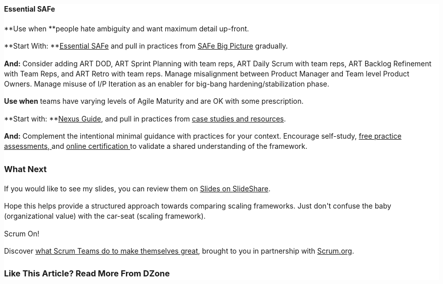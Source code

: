 #### Essential SAFe

**Use when **people hate ambiguity and want maximum detail up-front.

**Start With: **[Essential SAFe](https://www.scaledagileframework.com/guidance-essential-safe/) and pull in practices from [SAFe Big Picture](https://www.scaledagileframework.com/) gradually.

**And:** Consider adding ART DOD, ART Sprint Planning with team reps, ART Daily Scrum with team reps, ART Backlog Refinement with Team Reps, and ART Retro with team reps. Manage misalignment between Product Manager and Team level Product Owners. Manage misuse of I/P Iteration as an enabler for big-bang hardening/stabilization phase.

**Use when** teams have varying levels of Agile Maturity and are OK with some prescription.

**Start with: **[Nexus Guide](https://www.scrum.org/resources/nexus-guide), and pull in practices from [case studies and resources](https://www.scrum.org/resources/scaling-scrum).

**And:** Complement the intentional minimal guidance with practices for your context. Encourage self-study, [free practice assessments, ](https://www.scrum.org/open-assessments/nexus-open)and [online certification ](https://www.scrum.org/professional-scrum-certifications/scaled-professional-scrum-assessment)to validate a shared understanding of the framework.

### What Next

If you would like to see my slides, you can review them on [Slides on SlideShare](https://www.slideshare.net/RaviVermaPSTPSFPSMPS/im-not-calling-your-baby-ugly-2-wayse-25-dimensions-to-compare-3-agile-scaling-frameworks).

Hope this helps provide a structured approach towards comparing scaling frameworks. Just don't confuse the baby (organizational value) with the car-seat (scaling framework).

Scrum On!

Discover [what Scrum Teams do to make themselves great](https://dzone.com/go?i=150024&u=https%3A%2F%2Fwww.scrum.org%2FAbout%2FAll-Articles%2FarticleType%2FArticleView%2FarticleId%2F1029%2FCharacteristics-of-a-Great-Scrum-Team%3Futm_source%3DDZone%26utm_medium%3DArticle%26utm_campaign%3DGreatScrumTeam), brought to you in partnership with [Scrum.org](https://dzone.com/go?i=150024&u=https%3A%2F%2Fwww.scrum.org%2FAbout%2FAll-Articles%2FarticleType%2FArticleView%2FarticleId%2F1029%2FCharacteristics-of-a-Great-Scrum-Team%3Futm_source%3DDZone%26utm_medium%3DArticle%26utm_campaign%3DGreatScrumTeam).

### Like This Article? Read More From DZone
